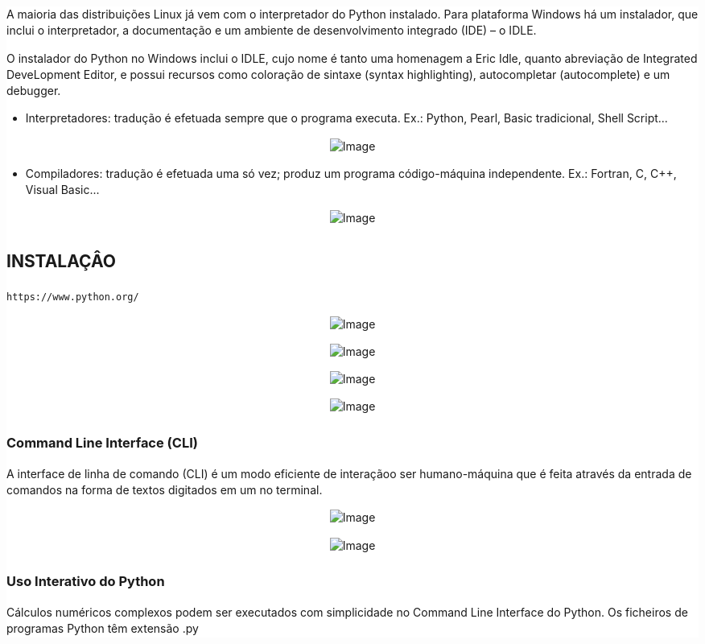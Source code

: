A maioria das distribuições Linux já vem com o interpretador do Python instalado. Para plataforma Windows há um instalador, que inclui o interpretador, a documentação e um ambiente de desenvolvimento integrado (IDE) – o IDLE.

O instalador do Python no Windows inclui o IDLE, cujo nome é tanto uma homenagem a Eric Idle, quanto abreviação de Integrated DeveLopment Editor, e possui recursos como coloração de sintaxe (syntax highlighting), autocompletar (autocomplete) e um debugger.

- Interpretadores: tradução é efetuada sempre que o programa executa. Ex.: Python, Pearl, Basic tradicional, Shell Script... 
<p align="center">
  <img src="https://raw.githubusercontent.com/shyoutarou/Phyton-Estudo/master/.github/interpretahello.png" alt="Image" width="500px" />
</p>
  
- Compiladores: tradução é efetuada uma só vez; produz um programa código-máquina independente. Ex.: Fortran, C, C++, Visual Basic...
<p align="center">
  <img src="https://raw.githubusercontent.com/shyoutarou/Phyton-Estudo/master/.github/compilador.png" alt="Image" width="500px" />
</p>

## INSTALAÇÂO
```https://www.python.org/```

<p align="center">
  <img src="https://raw.githubusercontent.com/shyoutarou/Phyton-Estudo/master/.github/pythonsite.png" alt="Image" width="500px" />
</p>

<p align="center">
  <img src="https://raw.githubusercontent.com/shyoutarou/Phyton-Estudo/master/.github/pythoninstall.png" alt="Image" width="500px" />
</p>

<p align="center">
  <img src="https://raw.githubusercontent.com/shyoutarou/Phyton-Estudo/master/.github/pythonfeature.png" alt="Image" width="500px" />
</p>

<p align="center">
  <img src="https://raw.githubusercontent.com/shyoutarou/Phyton-Estudo/master/.github/pythonadvoptions.png" alt="Image" width="500px" />
</p>

### Command Line Interface (CLI)

A interface de linha de comando (CLI) é um modo eficiente de interaçãoo ser humano-máquina que é feita através da entrada de comandos na forma de textos digitados em um no terminal.
<p align="center">
  <img src="https://raw.githubusercontent.com/shyoutarou/Phyton-Estudo/master/.github/menucli.png" alt="Image" width="100%" />
</p>

<p align="center">
  <img src="https://raw.githubusercontent.com/shyoutarou/Phyton-Estudo/master/.github/interfacecli.png" alt="Image" width="500px" />
</p>

### Uso Interativo do Python

Cálculos numéricos complexos podem ser executados com simplicidade no Command Line Interface do Python. Os ficheiros de programas Python têm extensão .py

```